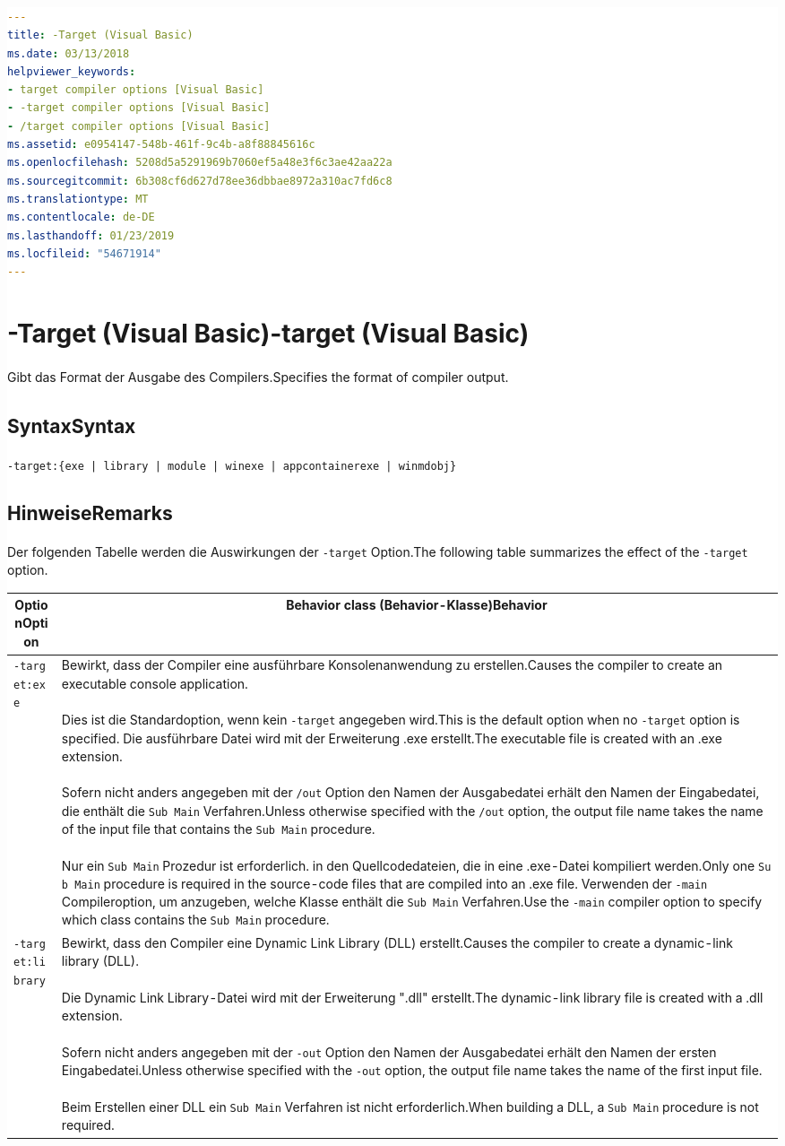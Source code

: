 ```yaml
---
title: -Target (Visual Basic)
ms.date: 03/13/2018
helpviewer_keywords:
- target compiler options [Visual Basic]
- -target compiler options [Visual Basic]
- /target compiler options [Visual Basic]
ms.assetid: e0954147-548b-461f-9c4b-a8f88845616c
ms.openlocfilehash: 5208d5a5291969b7060ef5a48e3f6c3ae42aa22a
ms.sourcegitcommit: 6b308cf6d627d78ee36dbbae8972a310ac7fd6c8
ms.translationtype: MT
ms.contentlocale: de-DE
ms.lasthandoff: 01/23/2019
ms.locfileid: "54671914"
---
```

# <a name="-target-visual-basic"></a><span data-ttu-id="5ff17-102">-Target (Visual Basic)</span><span class="sxs-lookup"><span data-stu-id="5ff17-102">-target (Visual Basic)</span></span>
<span data-ttu-id="5ff17-103">Gibt das Format der Ausgabe des Compilers.</span><span class="sxs-lookup"><span data-stu-id="5ff17-103">Specifies the format of compiler output.</span></span>  
  
## <a name="syntax"></a><span data-ttu-id="5ff17-104">Syntax</span><span class="sxs-lookup"><span data-stu-id="5ff17-104">Syntax</span></span>  
  
```  
-target:{exe | library | module | winexe | appcontainerexe | winmdobj}  
```  
  
## <a name="remarks"></a><span data-ttu-id="5ff17-105">Hinweise</span><span class="sxs-lookup"><span data-stu-id="5ff17-105">Remarks</span></span>  
 <span data-ttu-id="5ff17-106">Der folgenden Tabelle werden die Auswirkungen der `-target` Option.</span><span class="sxs-lookup"><span data-stu-id="5ff17-106">The following table summarizes the effect of the `-target` option.</span></span>  
  
|<span data-ttu-id="5ff17-107">**Option**</span><span class="sxs-lookup"><span data-stu-id="5ff17-107">**Option**</span></span>|<span data-ttu-id="5ff17-108">**Behavior class (Behavior-Klasse)**</span><span class="sxs-lookup"><span data-stu-id="5ff17-108">**Behavior**</span></span>|  
|----------------|------------------|  
|`-target:exe`|<span data-ttu-id="5ff17-109">Bewirkt, dass der Compiler eine ausführbare Konsolenanwendung zu erstellen.</span><span class="sxs-lookup"><span data-stu-id="5ff17-109">Causes the compiler to create an executable console application.</span></span><br /><br /> <span data-ttu-id="5ff17-110">Dies ist die Standardoption, wenn kein `-target` angegeben wird.</span><span class="sxs-lookup"><span data-stu-id="5ff17-110">This is the default option when no `-target` option is specified.</span></span> <span data-ttu-id="5ff17-111">Die ausführbare Datei wird mit der Erweiterung .exe erstellt.</span><span class="sxs-lookup"><span data-stu-id="5ff17-111">The executable file is created with an .exe extension.</span></span><br /><br /> <span data-ttu-id="5ff17-112">Sofern nicht anders angegeben mit der `/out` Option den Namen der Ausgabedatei erhält den Namen der Eingabedatei, die enthält die `Sub Main` Verfahren.</span><span class="sxs-lookup"><span data-stu-id="5ff17-112">Unless otherwise specified with the `/out` option, the output file name takes the name of the input file that contains the `Sub Main` procedure.</span></span><br /><br /> <span data-ttu-id="5ff17-113">Nur ein `Sub Main` Prozedur ist erforderlich. in den Quellcodedateien, die in eine .exe-Datei kompiliert werden.</span><span class="sxs-lookup"><span data-stu-id="5ff17-113">Only one `Sub Main` procedure is required in the source-code files that are compiled into an .exe file.</span></span> <span data-ttu-id="5ff17-114">Verwenden der `-main` Compileroption, um anzugeben, welche Klasse enthält die `Sub Main` Verfahren.</span><span class="sxs-lookup"><span data-stu-id="5ff17-114">Use the `-main` compiler option to specify which class contains the `Sub Main` procedure.</span></span>|  
|`-target:library`|<span data-ttu-id="5ff17-115">Bewirkt, dass den Compiler eine Dynamic Link Library (DLL) erstellt.</span><span class="sxs-lookup"><span data-stu-id="5ff17-115">Causes the compiler to create a dynamic-link library (DLL).</span></span><br /><br /> <span data-ttu-id="5ff17-116">Die Dynamic Link Library-Datei wird mit der Erweiterung ".dll" erstellt.</span><span class="sxs-lookup"><span data-stu-id="5ff17-116">The dynamic-link library file is created with a .dll extension.</span></span><br /><br /> <span data-ttu-id="5ff17-117">Sofern nicht anders angegeben mit der `-out` Option den Namen der Ausgabedatei erhält den Namen der ersten Eingabedatei.</span><span class="sxs-lookup"><span data-stu-id="5ff17-117">Unless otherwise specified with the `-out` option, the output file name takes the name of the first input file.</span></span><br /><br /> <span data-ttu-id="5ff17-118">Beim Erstellen einer DLL ein `Sub Main` Verfahren ist nicht erforderlich.</span><span class="sxs-lookup"><span data-stu-id="5ff17-118">When building a DLL, a `Sub Main` procedure is not required.</span></span>|  
